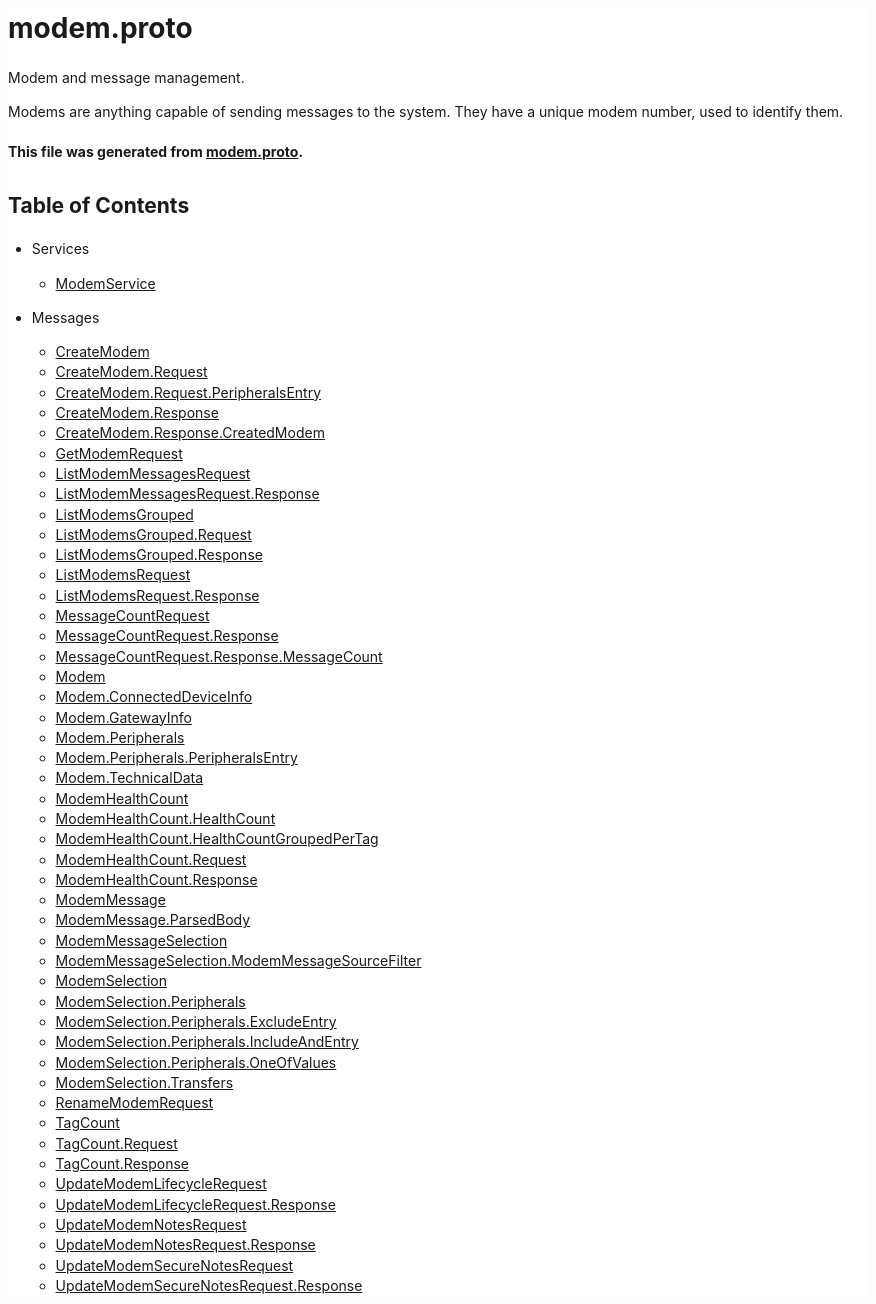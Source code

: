 # modem.proto

Modem and message management.

Modems are anything capable of sending messages to the system. They have a unique modem number,
used to identify them.

#### This file was generated from [modem.proto](https://github.com/HiberGlobal/api/blob/master/modem.proto).

## Table of Contents

- Services
  - [ModemService](#modemservice)

- Messages
  - [CreateModem](#createmodem)
  - [CreateModem.Request](#createmodemrequest)
  - [CreateModem.Request.PeripheralsEntry](#createmodemrequestperipheralsentry)
  - [CreateModem.Response](#createmodemresponse)
  - [CreateModem.Response.CreatedModem](#createmodemresponsecreatedmodem)
  - [GetModemRequest](#getmodemrequest)
  - [ListModemMessagesRequest](#listmodemmessagesrequest)
  - [ListModemMessagesRequest.Response](#listmodemmessagesrequestresponse)
  - [ListModemsGrouped](#listmodemsgrouped)
  - [ListModemsGrouped.Request](#listmodemsgroupedrequest)
  - [ListModemsGrouped.Response](#listmodemsgroupedresponse)
  - [ListModemsRequest](#listmodemsrequest)
  - [ListModemsRequest.Response](#listmodemsrequestresponse)
  - [MessageCountRequest](#messagecountrequest)
  - [MessageCountRequest.Response](#messagecountrequestresponse)
  - [MessageCountRequest.Response.MessageCount](#messagecountrequestresponsemessagecount)
  - [Modem](#modem)
  - [Modem.ConnectedDeviceInfo](#modemconnecteddeviceinfo)
  - [Modem.GatewayInfo](#modemgatewayinfo)
  - [Modem.Peripherals](#modemperipherals)
  - [Modem.Peripherals.PeripheralsEntry](#modemperipheralsperipheralsentry)
  - [Modem.TechnicalData](#modemtechnicaldata)
  - [ModemHealthCount](#modemhealthcount)
  - [ModemHealthCount.HealthCount](#modemhealthcounthealthcount)
  - [ModemHealthCount.HealthCountGroupedPerTag](#modemhealthcounthealthcountgroupedpertag)
  - [ModemHealthCount.Request](#modemhealthcountrequest)
  - [ModemHealthCount.Response](#modemhealthcountresponse)
  - [ModemMessage](#modemmessage)
  - [ModemMessage.ParsedBody](#modemmessageparsedbody)
  - [ModemMessageSelection](#modemmessageselection)
  - [ModemMessageSelection.ModemMessageSourceFilter](#modemmessageselectionmodemmessagesourcefilter)
  - [ModemSelection](#modemselection)
  - [ModemSelection.Peripherals](#modemselectionperipherals)
  - [ModemSelection.Peripherals.ExcludeEntry](#modemselectionperipheralsexcludeentry)
  - [ModemSelection.Peripherals.IncludeAndEntry](#modemselectionperipheralsincludeandentry)
  - [ModemSelection.Peripherals.OneOfValues](#modemselectionperipheralsoneofvalues)
  - [ModemSelection.Transfers](#modemselectiontransfers)
  - [RenameModemRequest](#renamemodemrequest)
  - [TagCount](#tagcount)
  - [TagCount.Request](#tagcountrequest)
  - [TagCount.Response](#tagcountresponse)
  - [UpdateModemLifecycleRequest](#updatemodemlifecyclerequest)
  - [UpdateModemLifecycleRequest.Response](#updatemodemlifecyclerequestresponse)
  - [UpdateModemNotesRequest](#updatemodemnotesrequest)
  - [UpdateModemNotesRequest.Response](#updatemodemnotesrequestresponse)
  - [UpdateModemSecureNotesRequest](#updatemodemsecurenotesrequest)
  - [UpdateModemSecureNotesRequest.Response](#updatemodemsecurenotesrequestresponse)